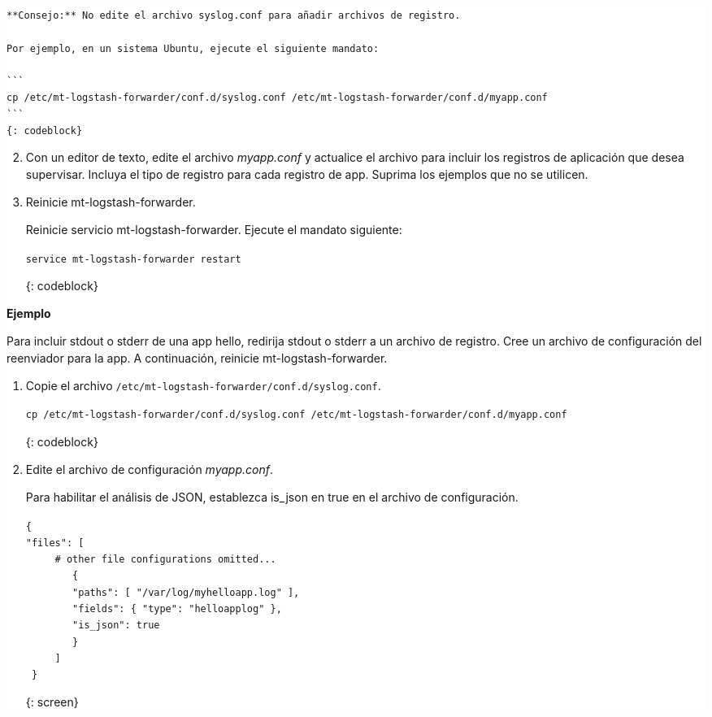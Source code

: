     **Consejo:** No edite el archivo syslog.conf para añadir archivos de registro.
    
    Por ejemplo, en un sistema Ubuntu, ejecute el siguiente mandato:
    
    ```
    cp /etc/mt-logstash-forwarder/conf.d/syslog.conf /etc/mt-logstash-forwarder/conf.d/myapp.conf
    ```
    {: codeblock}
        
2.	Con un editor de texto, edite el archivo *myapp.conf* y actualice el archivo para incluir los registros de aplicación que desea supervisar. Incluya el tipo de registro para cada registro de app. Suprima los ejemplos que no se utilicen.

3.	Reinicie mt-logstash-forwarder. 

     Reinicie servicio mt-logstash-forwarder. Ejecute el mandato siguiente:
    
    ```
    service mt-logstash-forwarder restart
    ```
    {: codeblock}

**Ejemplo**

Para incluir stdout o stderr de una app hello, redirija stdout o stderr a un archivo de registro. Cree un archivo de configuración del reenviador para la app. A continuación, reinicie mt-logstash-forwarder.

1.	Copie el archivo `/etc/mt-logstash-forwarder/conf.d/syslog.conf`. 

    ```
    cp /etc/mt-logstash-forwarder/conf.d/syslog.conf /etc/mt-logstash-forwarder/conf.d/myapp.conf
    ```
    {: codeblock}
    
2. Edite el archivo de configuración *myapp.conf*.

    Para habilitar el análisis de JSON, establezca is_json en true en el archivo de configuración.
    
    ```
    {
    "files": [
         # other file configurations omitted...
            {
            "paths": [ "/var/log/myhelloapp.log" ],
            "fields": { "type": "helloapplog" },
            "is_json": true
            }
         ]
     }
     ```
     {: screen}

